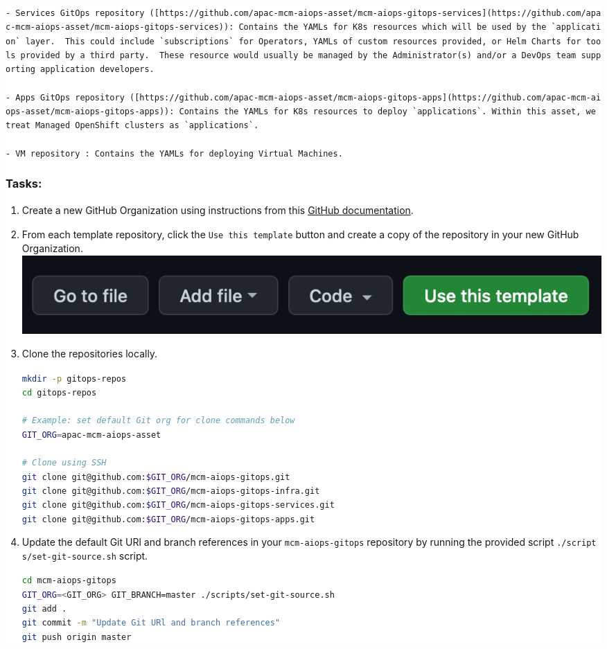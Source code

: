     - Services GitOps repository ([https://github.com/apac-mcm-aiops-asset/mcm-aiops-gitops-services](https://github.com/apac-mcm-aiops-asset/mcm-aiops-gitops-services)): Contains the YAMLs for K8s resources which will be used by the `application` layer.  This could include `subscriptions` for Operators, YAMLs of custom resources provided, or Helm Charts for tools provided by a third party.  These resource would usually be managed by the Administrator(s) and/or a DevOps team supporting application developers.

    - Apps GitOps repository ([https://github.com/apac-mcm-aiops-asset/mcm-aiops-gitops-apps](https://github.com/apac-mcm-aiops-asset/mcm-aiops-gitops-apps)): Contains the YAMLs for K8s resources to deploy `applications`. Within this asset, we treat Managed OpenShift clusters as `applications`.

    - VM repository : Contains the YAMLs for deploying Virtual Machines.

### Tasks:

1. Create a new GitHub Organization using instructions from this [GitHub documentation](https://docs.github.com/en/organizations/collaborating-with-groups-in-organizations/creating-a-new-organization-from-scratch).
2. From each template repository, click the `Use this template` button and create a copy of the repository in your new GitHub Organization.
    ![Create repository from a template](doc/images/git-repo-template-button.png)
3. Clone the repositories locally.

    ```bash
    mkdir -p gitops-repos
    cd gitops-repos
    
    # Example: set default Git org for clone commands below
    GIT_ORG=apac-mcm-aiops-asset

    # Clone using SSH
    git clone git@github.com:$GIT_ORG/mcm-aiops-gitops.git
    git clone git@github.com:$GIT_ORG/mcm-aiops-gitops-infra.git
    git clone git@github.com:$GIT_ORG/mcm-aiops-gitops-services.git
    git clone git@github.com:$GIT_ORG/mcm-aiops-gitops-apps.git
    ```

4. Update the default Git URl and branch references in your `mcm-aiops-gitops` repository by running the provided script `./scripts/set-git-source.sh` script.

    ```bash
    cd mcm-aiops-gitops
    GIT_ORG=<GIT_ORG> GIT_BRANCH=master ./scripts/set-git-source.sh
    git add .
    git commit -m "Update Git URl and branch references"
    git push origin master
    ```
